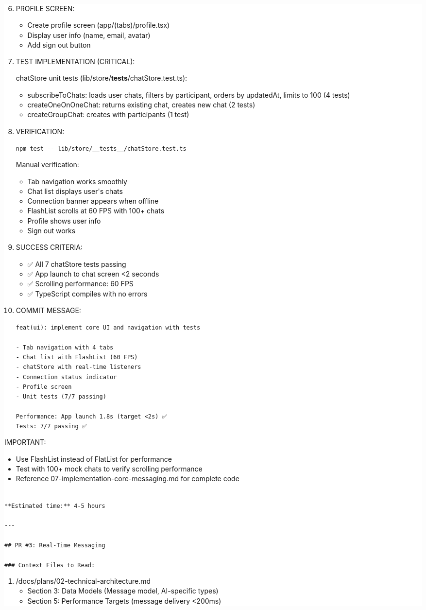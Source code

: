 6. PROFILE SCREEN:
   - Create profile screen (app/(tabs)/profile.tsx)
   - Display user info (name, email, avatar)
   - Add sign out button

7. TEST IMPLEMENTATION (CRITICAL):

   chatStore unit tests (lib/store/__tests__/chatStore.test.ts):
   - subscribeToChats: loads user chats, filters by participant, orders by updatedAt, limits to 100 (4 tests)
   - createOneOnOneChat: returns existing chat, creates new chat (2 tests)
   - createGroupChat: creates with participants (1 test)

8. VERIFICATION:
   ```bash
   npm test -- lib/store/__tests__/chatStore.test.ts
   ```

   Manual verification:
   - Tab navigation works smoothly
   - Chat list displays user's chats
   - Connection banner appears when offline
   - FlashList scrolls at 60 FPS with 100+ chats
   - Profile shows user info
   - Sign out works

9. SUCCESS CRITERIA:
   - ✅ All 7 chatStore tests passing
   - ✅ App launch to chat screen <2 seconds
   - ✅ Scrolling performance: 60 FPS
   - ✅ TypeScript compiles with no errors

10. COMMIT MESSAGE:
    ```
    feat(ui): implement core UI and navigation with tests

    - Tab navigation with 4 tabs
    - Chat list with FlashList (60 FPS)
    - chatStore with real-time listeners
    - Connection status indicator
    - Profile screen
    - Unit tests (7/7 passing)

    Performance: App launch 1.8s (target <2s) ✅
    Tests: 7/7 passing ✅
    ```

IMPORTANT:
- Use FlashList instead of FlatList for performance
- Test with 100+ mock chats to verify scrolling performance
- Reference 07-implementation-core-messaging.md for complete code
```

**Estimated time:** 4-5 hours

---

## PR #3: Real-Time Messaging

### Context Files to Read:
```
1. /docs/plans/02-technical-architecture.md
   - Section 3: Data Models (Message model, AI-specific types)
   - Section 5: Performance Targets (message delivery <200ms)
